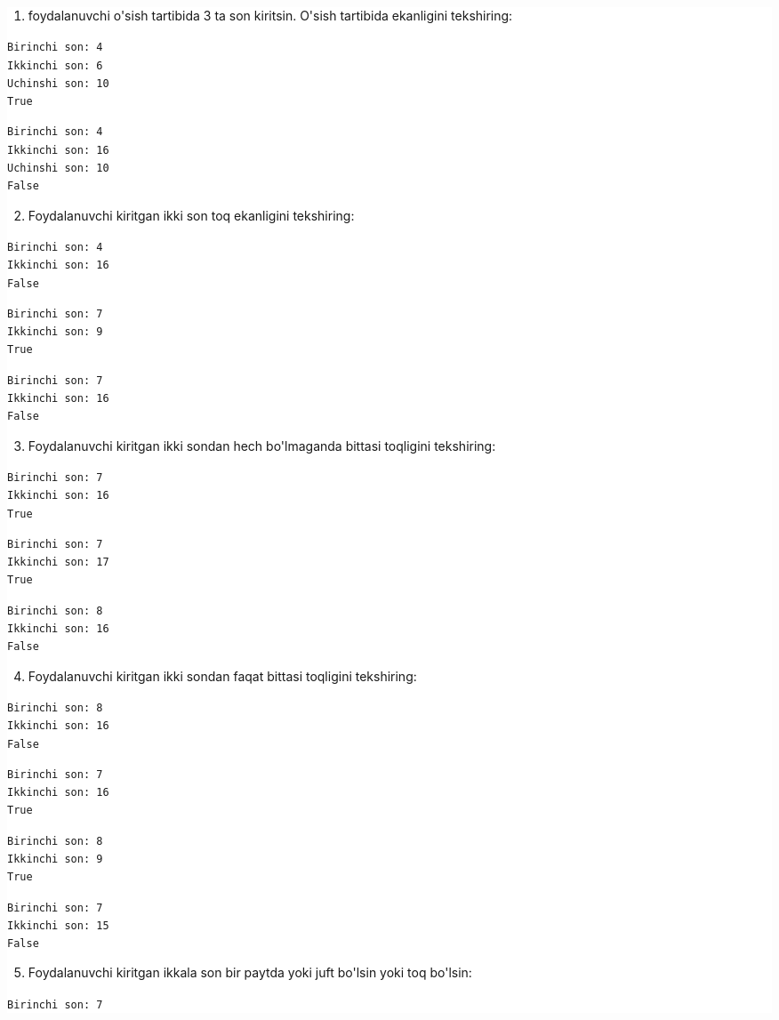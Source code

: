 1. foydalanuvchi o'sish tartibida 3 ta son kiritsin. O'sish tartibida ekanligini tekshiring:
```text
Birinchi son: 4
Ikkinchi son: 6
Uchinshi son: 10
True
```
```text
Birinchi son: 4
Ikkinchi son: 16
Uchinshi son: 10
False
```
2. Foydalanuvchi kiritgan ikki son toq ekanligini tekshiring:
```text
Birinchi son: 4
Ikkinchi son: 16
False
```
```text
Birinchi son: 7
Ikkinchi son: 9
True
```
```text
Birinchi son: 7
Ikkinchi son: 16
False
```
3. Foydalanuvchi kiritgan ikki sondan hech bo'lmaganda bittasi toqligini tekshiring:
```text
Birinchi son: 7
Ikkinchi son: 16
True
```
```text
Birinchi son: 7
Ikkinchi son: 17
True
```
```text
Birinchi son: 8
Ikkinchi son: 16
False
```
4. Foydalanuvchi kiritgan ikki sondan faqat bittasi toqligini tekshiring: 
```text
Birinchi son: 8
Ikkinchi son: 16
False
```
```text
Birinchi son: 7
Ikkinchi son: 16
True
```
```text
Birinchi son: 8
Ikkinchi son: 9
True
```
```text
Birinchi son: 7
Ikkinchi son: 15
False
```
5. Foydalanuvchi kiritgan ikkala son bir paytda yoki juft bo'lsin yoki toq bo'lsin:
```text
Birinchi son: 7
```